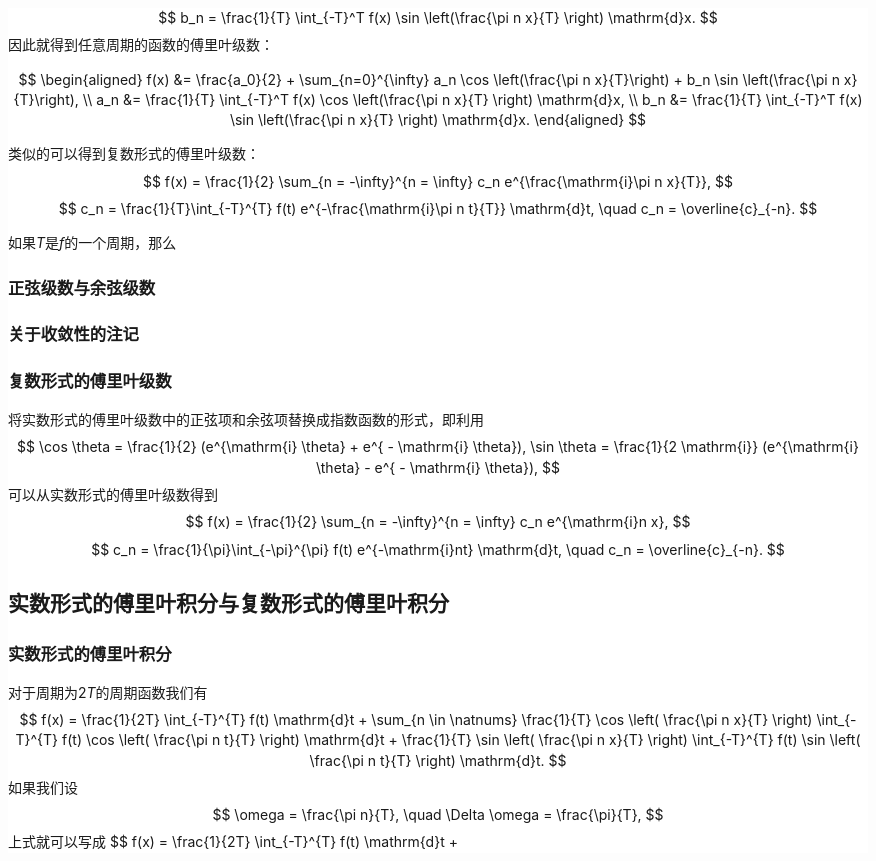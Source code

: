 $$
b_n = \frac{1}{T} \int_{-T}^T f(x) \sin \left(\frac{\pi n x}{T} \right) \mathrm{d}x.
$$
因此就得到任意周期的函数的傅里叶级数：

$$
\begin{aligned}
    f(x) &= \frac{a_0}{2} + \sum_{n=0}^{\infty} a_n \cos \left(\frac{\pi n x}{T}\right) + b_n \sin \left(\frac{\pi n x}{T}\right), \\
    a_n &= \frac{1}{T} \int_{-T}^T f(x) \cos \left(\frac{\pi n x}{T} \right) \mathrm{d}x, \\
    b_n &= \frac{1}{T} \int_{-T}^T f(x) \sin \left(\frac{\pi n x}{T} \right) \mathrm{d}x.
\end{aligned}
$$

类似的可以得到复数形式的傅里叶级数：
$$
f(x) = \frac{1}{2} \sum_{n = -\infty}^{n = \infty} c_n e^{\frac{\mathrm{i}\pi n x}{T}}, 
$$
$$
c_n = \frac{1}{T}\int_{-T}^{T} f(t) e^{-\frac{\mathrm{i}\pi n t}{T}} \mathrm{d}t, \quad c_n = \overline{c}_{-n}.
$$

如果$T$是$f$的一个周期，那么

### 正弦级数与余弦级数

### 关于收敛性的注记

### 复数形式的傅里叶级数

将实数形式的傅里叶级数中的正弦项和余弦项替换成指数函数的形式，即利用
$$
\cos \theta = \frac{1}{2} (e^{\mathrm{i} \theta} + e^{ - \mathrm{i} \theta}),
\sin \theta = \frac{1}{2 \mathrm{i}} (e^{\mathrm{i} \theta} - e^{ - \mathrm{i} \theta}),
$$
可以从实数形式的傅里叶级数得到
$$
f(x) = \frac{1}{2} \sum_{n = -\infty}^{n = \infty} c_n e^{\mathrm{i}n x}, 
$$
$$
c_n = \frac{1}{\pi}\int_{-\pi}^{\pi} f(t) e^{-\mathrm{i}nt} \mathrm{d}t, \quad c_n = \overline{c}_{-n}.
$$

## 实数形式的傅里叶积分与复数形式的傅里叶积分

### 实数形式的傅里叶积分

对于周期为$2T$的周期函数我们有
$$
f(x) = \frac{1}{2T} \int_{-T}^{T} f(t) \mathrm{d}t + 
\sum_{n \in \natnums} \frac{1}{T} \cos \left( \frac{\pi n x}{T} \right) \int_{-T}^{T} f(t) \cos \left( \frac{\pi n t}{T} \right) \mathrm{d}t +
\frac{1}{T} \sin \left( \frac{\pi n x}{T} \right) \int_{-T}^{T} f(t) \sin \left( \frac{\pi n t}{T} \right) \mathrm{d}t.
$$
如果我们设
$$
\omega = \frac{\pi n}{T}, \quad \Delta \omega = \frac{\pi}{T},
$$
上式就可以写成
$$
f(x) = \frac{1}{2T} \int_{-T}^{T} f(t) \mathrm{d}t +